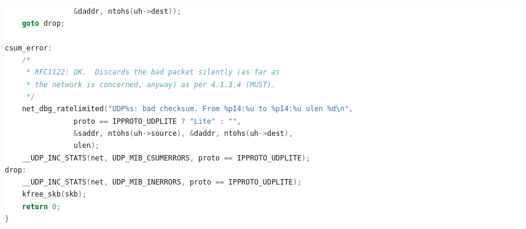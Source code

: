 ```c
			    &daddr, ntohs(uh->dest));
	goto drop;

csum_error:
	/*
	 * RFC1122: OK.  Discards the bad packet silently (as far as
	 * the network is concerned, anyway) as per 4.1.3.4 (MUST).
	 */
	net_dbg_ratelimited("UDP%s: bad checksum. From %pI4:%u to %pI4:%u ulen %d\n",
			    proto == IPPROTO_UDPLITE ? "Lite" : "",
			    &saddr, ntohs(uh->source), &daddr, ntohs(uh->dest),
			    ulen);
	__UDP_INC_STATS(net, UDP_MIB_CSUMERRORS, proto == IPPROTO_UDPLITE);
drop:
	__UDP_INC_STATS(net, UDP_MIB_INERRORS, proto == IPPROTO_UDPLITE);
	kfree_skb(skb);
	return 0;
}
```


